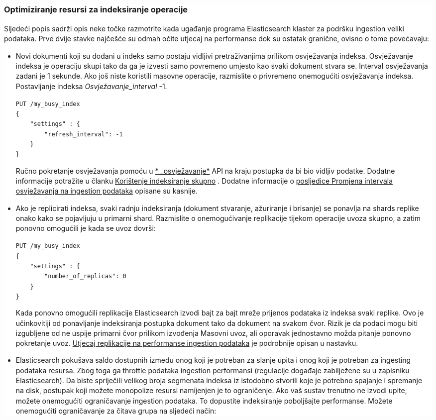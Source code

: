 ### <a name="optimizing-resources-for-indexing-operations"></a>Optimiziranje resursi za indeksiranje operacije

Sljedeći popis sadrži opis neke točke razmotrite kada ugađanje programa Elasticsearch klaster za podršku ingestion veliki podataka. Prve dvije stavke najčešće su odmah očite utjecaj na performanse dok su ostatak granične, ovisno o tome povećavaju:

*  Novi dokumenti koji su dodani u indeks samo postaju vidljivi pretraživanjima prilikom osvježavanja indeksa. Osvježavanje indeksa je operaciju skupi tako da ga je izvesti samo povremeno umjesto kao svaki dokument stvara se. Interval osvježavanja zadani je 1 sekunde. Ako još niste koristili masovne operacije, razmislite o privremeno onemogućiti osvježavanja indeksa. Postavljanje indeksa *Osvježavanje\_interval* -1.

    ```http
    PUT /my_busy_index
    {
        "settings" : {
            "refresh_interval": -1
        }
    }
    ```

    Ručno pokretanje osvježavanja pomoću u [* \_osvježavanje*](https://www.elastic.co/guide/en/elasticsearch/reference/current/indices-refresh.html) API na kraju postupka da bi bio vidljiv podatke. Dodatne informacije potražite u članku [Korištenje indeksiranje skupno](https://www.elastic.co/guide/en/elasticsearch/reference/current/indices-update-settings.html#bulk) . Dodatne informacije o [posljedice Promjena intervala osvježavanja na ingestion podataka](#the-impact-of-changing-the-index-refresh-interval-on-data-ingestion-performance) opisane su kasnije.

* Ako je replicirati indeksa, svaki radnju indeksiranja (dokument stvaranje, ažuriranje i brisanje) se ponavlja na shards replike onako kako se pojavljuju u primarni shard. Razmislite o onemogućivanje replikacije tijekom operacije uvoza skupno, a zatim ponovno omogućili je kada se uvoz dovrši:

    ```http
    PUT /my_busy_index
    {
        "settings" : {
            "number_of_replicas": 0
        }
    }
    ```

    Kada ponovno omogućili replikacije Elasticsearch izvodi bajt za bajt mreže prijenos podataka iz indeksa svaki replike. Ovo je učinkovitiji od ponavljanje indeksiranja postupka dokument tako da dokument na svakom čvor. Rizik je da podaci mogu biti izgubljene od ne uspije primarni čvor prilikom izvođenja Masovni uvoz, ali oporavak jednostavno možda pitanje ponovno pokretanje uvoz. [Utjecaj replikacije na performanse ingestion podataka](#the-impact-of-replicas-on-data-ingestion-performance) je podrobnije opisan u nastavku.

* Elasticsearch pokušava saldo dostupnih između onog koji je potreban za slanje upita i onog koji je potreban za ingesting podataka resursa. Zbog toga ga throttle podataka ingestion performansi (regulacije događaje zabilježene su u zapisniku Elasticsearch). Da biste spriječili velikog broja segmenata indeksa iz istodobno stvorili koje je potrebno spajanje i spremanje na disk, postupak koji možete monopolize resursi namijenjen je to ograničenje. Ako vaš sustav trenutno ne izvodi upite, možete onemogućiti ograničavanje ingestion podataka. To dopustite indeksiranje poboljšajte performanse. Možete onemogućiti ograničavanje za čitava grupa na sljedeći način:
